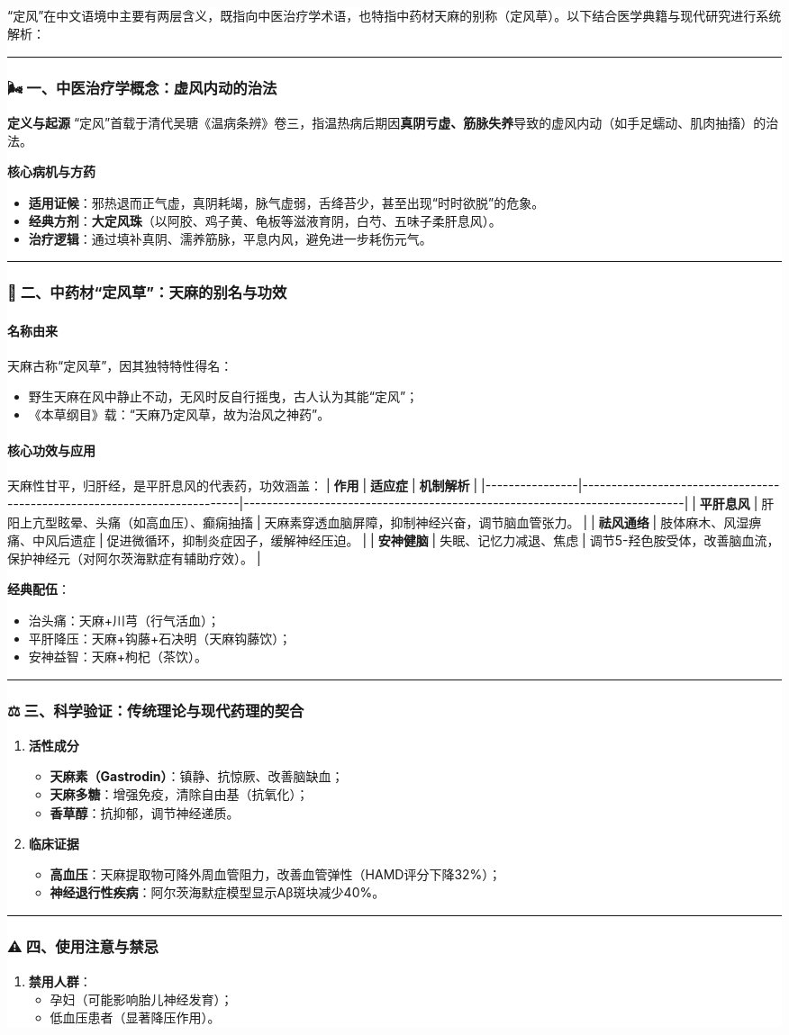 “定风”在中文语境中主要有两层含义，既指向中医治疗学术语，也特指中药材天麻的别称（定风草）。以下结合医学典籍与现代研究进行系统解析：

---

### 🌬️ **一、中医治疗学概念：虚风内动的治法**
**定义与起源**
“定风”首载于清代吴瑭《温病条辨》卷三，指温热病后期因**真阴亏虚、筋脉失养**导致的虚风内动（如手足蠕动、肌肉抽搐）的治法。

**核心病机与方药**
- **适用证候**：邪热退而正气虚，真阴耗竭，脉气虚弱，舌绛苔少，甚至出现“时时欲脱”的危象。
- **经典方剂**：**大定风珠**（以阿胶、鸡子黄、龟板等滋液育阴，白芍、五味子柔肝息风）。
- **治疗逻辑**：通过填补真阴、濡养筋脉，平息内风，避免进一步耗伤元气。

---

### 🌿 **二、中药材“定风草”：天麻的别名与功效**
#### **名称由来**
天麻古称“定风草”，因其独特特性得名：
- 野生天麻在风中静止不动，无风时反自行摇曳，古人认为其能“定风”；
- 《本草纲目》载：“天麻乃定风草，故为治风之神药”。

#### **核心功效与应用**
天麻性甘平，归肝经，是平肝息风的代表药，功效涵盖：
| **作用**       | **适应症**                                                                 | **机制解析**                                                                 |
|----------------|--------------------------------------------------------------------------|----------------------------------------------------------------------------|
| **平肝息风**   | 肝阳上亢型眩晕、头痛（如高血压）、癫痫抽搐                              | 天麻素穿透血脑屏障，抑制神经兴奋，调节脑血管张力。               |
| **祛风通络**   | 肢体麻木、风湿痹痛、中风后遗症                                          | 促进微循环，抑制炎症因子，缓解神经压迫。                             |
| **安神健脑**   | 失眠、记忆力减退、焦虑                                                  | 调节5-羟色胺受体，改善脑血流，保护神经元（对阿尔茨海默症有辅助疗效）。 |

**经典配伍**：
- 治头痛：天麻+川芎（行气活血）；
- 平肝降压：天麻+钩藤+石决明（天麻钩藤饮）；
- 安神益智：天麻+枸杞（茶饮）。

---

### ⚖️ **三、科学验证：传统理论与现代药理的契合**
1. **活性成分**
   - **天麻素（Gastrodin）**：镇静、抗惊厥、改善脑缺血；
   - **天麻多糖**：增强免疫，清除自由基（抗氧化）；
   - **香草醇**：抗抑郁，调节神经递质。

2. **临床证据**
   - **高血压**：天麻提取物可降外周血管阻力，改善血管弹性（HAMD评分下降32%）；
   - **神经退行性疾病**：阿尔茨海默症模型显示Aβ斑块减少40%。

---

### ⚠️ **四、使用注意与禁忌**
1. **禁用人群**：
   - 孕妇（可能影响胎儿神经发育）；
   - 低血压患者（显著降压作用）。
